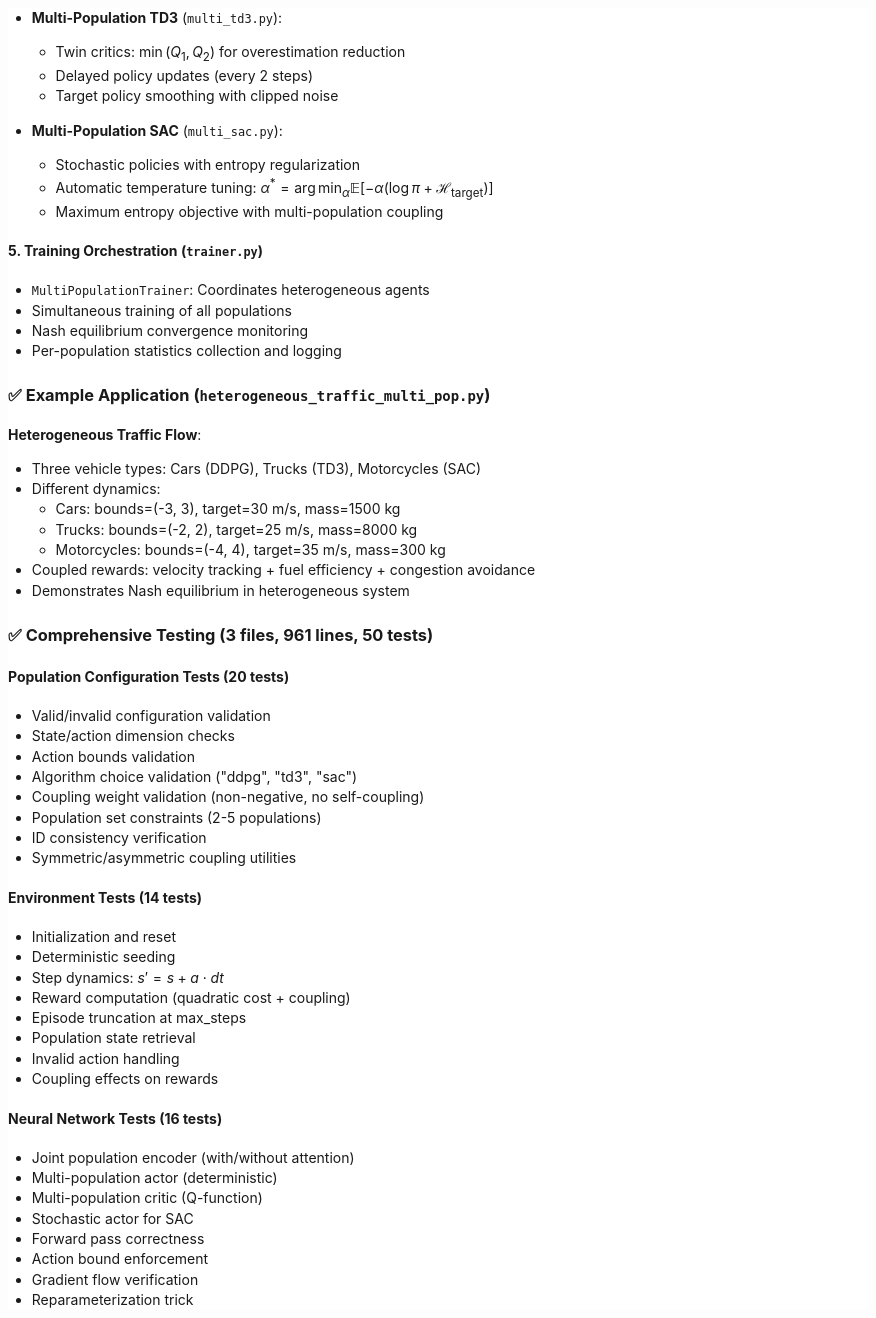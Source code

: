 - **Multi-Population TD3** (`multi_td3.py`):
  - Twin critics: $\min(Q_1, Q_2)$ for overestimation reduction
  - Delayed policy updates (every 2 steps)
  - Target policy smoothing with clipped noise

- **Multi-Population SAC** (`multi_sac.py`):
  - Stochastic policies with entropy regularization
  - Automatic temperature tuning: $\alpha^* = \arg\min_\alpha \mathbb{E}[-\alpha(\log\pi + \mathcal{H}_{\text{target}})]$
  - Maximum entropy objective with multi-population coupling

#### **5. Training Orchestration** (`trainer.py`)
- `MultiPopulationTrainer`: Coordinates heterogeneous agents
- Simultaneous training of all populations
- Nash equilibrium convergence monitoring
- Per-population statistics collection and logging

### ✅ Example Application (`heterogeneous_traffic_multi_pop.py`)

**Heterogeneous Traffic Flow**:
- Three vehicle types: Cars (DDPG), Trucks (TD3), Motorcycles (SAC)
- Different dynamics:
  - Cars: bounds=(-3, 3), target=30 m/s, mass=1500 kg
  - Trucks: bounds=(-2, 2), target=25 m/s, mass=8000 kg
  - Motorcycles: bounds=(-4, 4), target=35 m/s, mass=300 kg
- Coupled rewards: velocity tracking + fuel efficiency + congestion avoidance
- Demonstrates Nash equilibrium in heterogeneous system

### ✅ Comprehensive Testing (3 files, 961 lines, 50 tests)

#### **Population Configuration Tests** (20 tests)
- Valid/invalid configuration validation
- State/action dimension checks
- Action bounds validation
- Algorithm choice validation ("ddpg", "td3", "sac")
- Coupling weight validation (non-negative, no self-coupling)
- Population set constraints (2-5 populations)
- ID consistency verification
- Symmetric/asymmetric coupling utilities

#### **Environment Tests** (14 tests)
- Initialization and reset
- Deterministic seeding
- Step dynamics: $s' = s + a \cdot dt$
- Reward computation (quadratic cost + coupling)
- Episode truncation at max_steps
- Population state retrieval
- Invalid action handling
- Coupling effects on rewards

#### **Neural Network Tests** (16 tests)
- Joint population encoder (with/without attention)
- Multi-population actor (deterministic)
- Multi-population critic (Q-function)
- Stochastic actor for SAC
- Forward pass correctness
- Action bound enforcement
- Gradient flow verification
- Reparameterization trick
